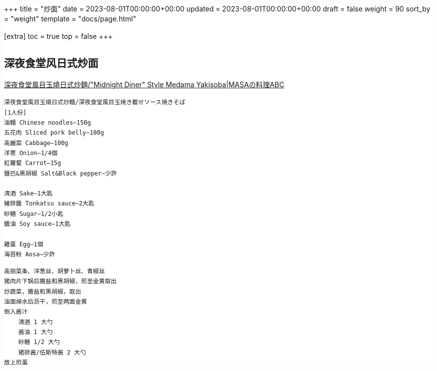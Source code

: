 +++
title = "炒面"
date = 2023-08-01T00:00:00+00:00
updated = 2023-08-01T00:00:00+00:00
draft = false
weight = 90
sort_by = "weight"
template = "docs/page.html"

[extra]
toc = true
top = false
+++


## 深夜食堂风日式炒面

[深夜食堂風目玉燒日式炒麵/"Midnight Diner" Style Medama Yakisoba|MASAの料理ABC](https://www.youtube.com/watch?v=TrYh0oVTC6I)

<iframe width="560" height="315" src="https://www.youtube.com/embed/TrYh0oVTC6I" title="YouTube video player" frameborder="0" allow="accelerometer; autoplay; clipboard-write; encrypted-media; gyroscope; picture-in-picture" allowfullscreen></iframe>

```
深夜食堂風目玉燒日式炒麵/深夜食堂風目玉焼き載せソース焼きそば
[1人份]
油麵 Chinese noodles―150g
五花肉 Sliced pork belly―100g
高麗菜 Cabbage―100g
洋蔥 Onion―1/4個
紅蘿蔔 Carrot―15g
鹽巴&黑胡椒 Salt&Black pepper―少許

清酒 Sake―1大匙
豬排醬 Tonkatsu sauce―2大匙
砂糖 Sugar―1/2小匙
醬油 Soy sauce―1大匙

雞蛋 Egg―1個
海苔粉 Aosa―少許
```

```
高丽菜条、洋葱丝、胡萝卜丝、青椒丝
猪肉片下锅后撒盐和黑胡椒，煎至金黄取出
炒蔬菜，撒盐和黑胡椒，取出
油面焯水后沥干，煎至两面金黄
倒入酱汁
	清酒 1 大勺
	酱油 1 大勺
	砂糖 1/2 大勺
	猪排酱/伍斯特酱 2 大勺
放上煎蛋
```
